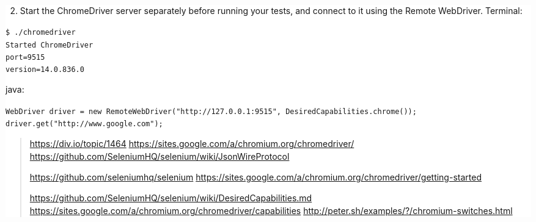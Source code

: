 2. Start the ChromeDriver server separately before running your tests, and connect to it using the Remote WebDriver.
Terminal:
```
$ ./chromedriver
Started ChromeDriver
port=9515
version=14.0.836.0
```

java:
```
WebDriver driver = new RemoteWebDriver("http://127.0.0.1:9515", DesiredCapabilities.chrome());
driver.get("http://www.google.com");
```


> https://div.io/topic/1464
> https://sites.google.com/a/chromium.org/chromedriver/
> https://github.com/SeleniumHQ/selenium/wiki/JsonWireProtocol
> 
> https://github.com/seleniumhq/selenium
> https://sites.google.com/a/chromium.org/chromedriver/getting-started
> 
> https://github.com/SeleniumHQ/selenium/wiki/DesiredCapabilities.md
> https://sites.google.com/a/chromium.org/chromedriver/capabilities
> http://peter.sh/examples/?/chromium-switches.html
